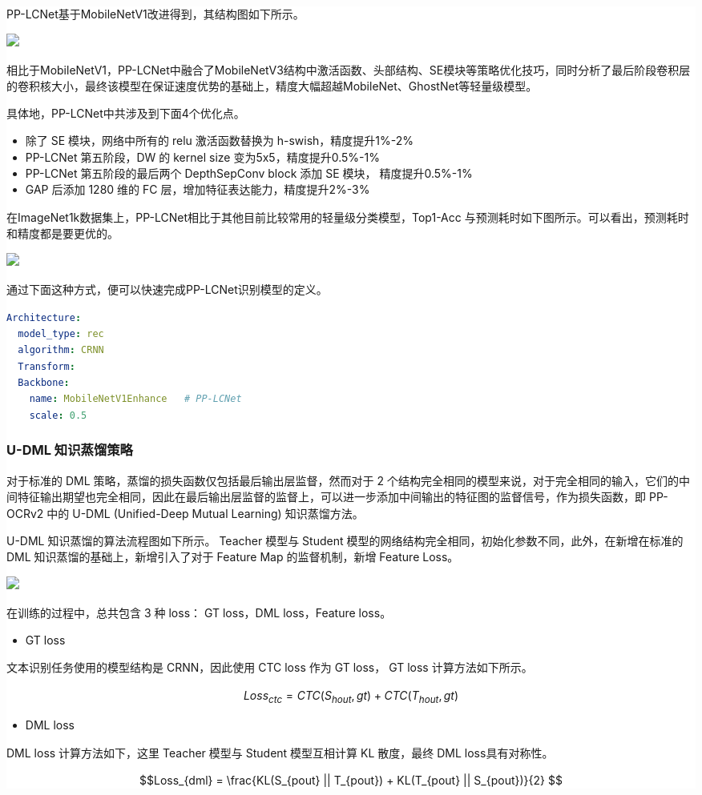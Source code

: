 PP-LCNet基于MobileNetV1改进得到，其结构图如下所示。

![](https://ai-studio-static-online.cdn.bcebos.com/4d3794e3dd96464b80a3b50a80c7460761bdb1fbea2b4049a744f12d9bef9204)


相比于MobileNetV1，PP-LCNet中融合了MobileNetV3结构中激活函数、头部结构、SE模块等策略优化技巧，同时分析了最后阶段卷积层的卷积核大小，最终该模型在保证速度优势的基础上，精度大幅超越MobileNet、GhostNet等轻量级模型。

具体地，PP-LCNet中共涉及到下面4个优化点。

* 除了 SE 模块，网络中所有的 relu 激活函数替换为 h-swish，精度提升1%-2%
* PP-LCNet 第五阶段，DW 的 kernel size 变为5x5，精度提升0.5%-1%
* PP-LCNet 第五阶段的最后两个 DepthSepConv block 添加 SE 模块， 精度提升0.5%-1%
* GAP 后添加 1280 维的 FC 层，增加特征表达能力，精度提升2%-3%

在ImageNet1k数据集上，PP-LCNet相比于其他目前比较常用的轻量级分类模型，Top1-Acc 与预测耗时如下图所示。可以看出，预测耗时和精度都是要更优的。

![](https://ai-studio-static-online.cdn.bcebos.com/91ac1cc5cf3e439d9bdff598a3fbac5dd059d324c5124dc0a1c1ad4c15b8cd9b)

通过下面这种方式，便可以快速完成PP-LCNet识别模型的定义。

```yaml
Architecture:
  model_type: rec
  algorithm: CRNN
  Transform:
  Backbone:
    name: MobileNetV1Enhance   # PP-LCNet
    scale: 0.5
```

### U-DML 知识蒸馏策略

对于标准的 DML 策略，蒸馏的损失函数仅包括最后输出层监督，然而对于 2  个结构完全相同的模型来说，对于完全相同的输入，它们的中间特征输出期望也完全相同，因此在最后输出层监督的监督上，可以进一步添加中间输出的特征图的监督信号，作为损失函数，即    PP-OCRv2 中的 U-DML (Unified-Deep Mutual Learning) 知识蒸馏方法。

U-DML 知识蒸馏的算法流程图如下所示。 Teacher 模型与 Student 模型的网络结构完全相同，初始化参数不同，此外，在新增在标准的 DML 知识蒸馏的基础上，新增引入了对于 Feature Map 的监督机制，新增 Feature Loss。

![](https://ai-studio-static-online.cdn.bcebos.com/15c3365ce87a49e4a26f91c93ab828470bceea1941aa47cf80fa7173cbcfcbd8)

在训练的过程中，总共包含 3 种 loss： GT loss，DML loss，Feature loss。

* GT loss

文本识别任务使用的模型结构是 CRNN，因此使用 CTC loss 作为 GT loss， GT loss 计算方法如下所示。

```math
Loss_{ctc} = CTC(S_{hout}, gt) + CTC(T_{hout}, gt) 
```

* DML loss

DML loss 计算方法如下，这里 Teacher 模型与 Student 模型互相计算 KL 散度，最终 DML loss具有对称性。

```math
Loss_{dml} = \frac{KL(S_{pout} || T_{pout}) + KL(T_{pout} || S_{pout})}{2} 
```
